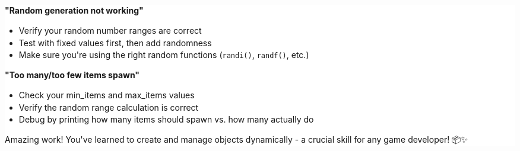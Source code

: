 **"Random generation not working"**
- Verify your random number ranges are correct
- Test with fixed values first, then add randomness
- Make sure you're using the right random functions (`randi()`, `randf()`, etc.)

**"Too many/too few items spawn"**
- Check your min_items and max_items values
- Verify the random range calculation is correct
- Debug by printing how many items should spawn vs. how many actually do

Amazing work! You've learned to create and manage objects dynamically - a crucial skill for any game developer! 📦✨
